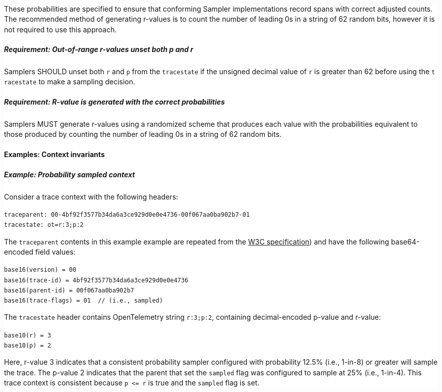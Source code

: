 These probabilities are specified to ensure that conforming Sampler
implementations record spans with correct adjusted counts.  The
recommended method of generating r-values is to count the number of
leading 0s in a string of 62 random bits, however it is not required
to use this approach.

##### Requirement: Out-of-range r-values unset both p and r

Samplers SHOULD unset both `r` and `p` from the `tracestate` if the
unsigned decimal value of `r` is greater than 62 before using the
`tracestate` to make a sampling decision.

##### Requirement: R-value is generated with the correct probabilities

Samplers MUST generate r-values using a randomized scheme that
produces each value with the probabilities equivalent to those
produced by counting the number of leading 0s in a string of 62 random
bits.

#### Examples: Context invariants

##### Example: Probability sampled context

Consider a trace context with the following headers:

```
traceparent: 00-4bf92f3577b34da6a3ce929d0e0e4736-00f067aa0ba902b7-01
tracestate: ot=r:3;p:2
```

The `traceparent` contents in this example example are repeated from
the [W3C specification](https://www.w3.org/TR/trace-context/#examples-of-http-traceparent-headers))
and have the following base64-encoded field values:

```
base16(version) = 00
base16(trace-id) = 4bf92f3577b34da6a3ce929d0e0e4736
base16(parent-id) = 00f067aa0ba902b7
base16(trace-flags) = 01  // (i.e., sampled)
```

The `tracestate` header contains OpenTelemetry string `r:3;p:2`,
containing decimal-encoded p-value and r-value:

```
base10(r) = 3
base10(p) = 2
```

Here, r-value 3 indicates that a consistent probability sampler
configured with probability 12.5% (i.e., 1-in-8) or greater will
sample the trace.  The p-value 2 indicates that the parent that set
the `sampled` flag was configured to sample at 25% (i.e., 1-in-4).
This trace context is consistent because `p <= r` is true and the
`sampled` flag is set.
